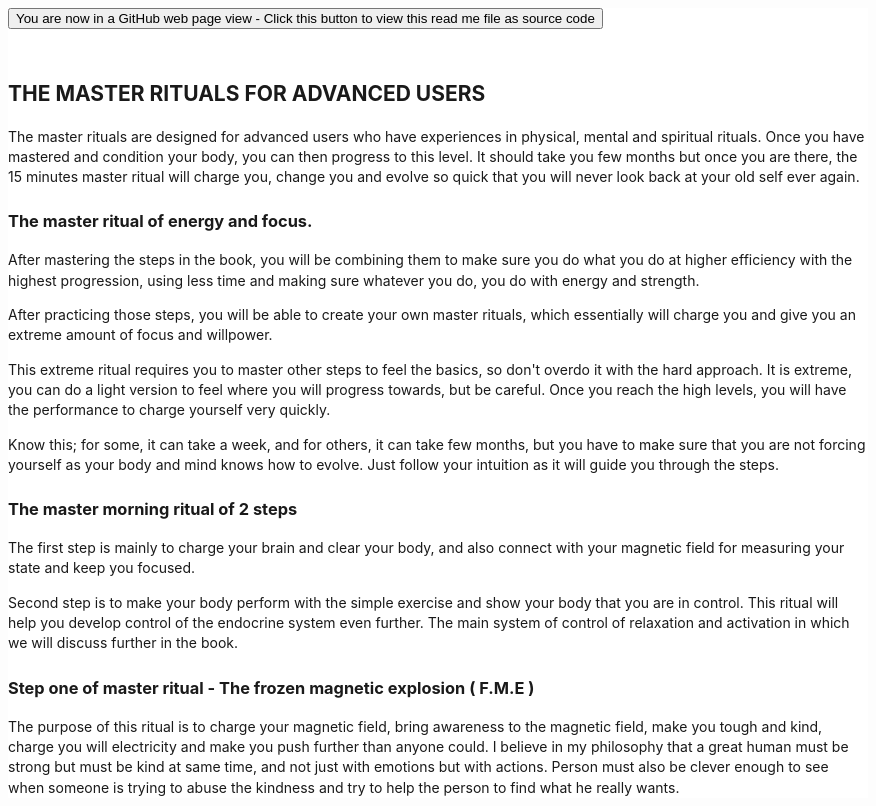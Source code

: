 <span style=display:none; >[You are now in a GitHub source code view - click this link to view Read Me file as a web page]( https://launchandlearn.github.io/index.html#online-version2/map-11-the-master-ritual-for-advanced-users.md "View file as a web page." ) </span>

<div><input type=button class = 'btn btn-secondary btn-sm' onclick="window.location.href='https://github.com/launchandlearn/launchandlearn.github.io/blob/master/online-version2/map-11-the-master-ritual-for-advanced-users.md'";
value='You are now in a GitHub web page view - Click this button to view this read me file as source code' class="btn btn-primary" title="Download versions available for you to remix" ></div>

<br>

## THE MASTER RITUALS FOR ADVANCED USERS


The master rituals are designed for advanced users who have experiences in physical, mental and spiritual rituals.  Once you have mastered and condition your body, you can then progress to this level. It should take you few months but once you are there, the 15 minutes master ritual will charge you, change you and evolve so quick that you will never look back at your old self ever again.

### The master ritual of energy and focus.

After mastering the steps in the book, you will be combining them to make sure you do what you do at higher efficiency with the highest progression, using less time and making sure whatever you do, you do with energy and strength.

After practicing those steps, you will be able to create your own master rituals, which essentially will charge you and give you an extreme amount of focus and willpower.

This extreme ritual requires you to master other steps to feel the basics, so don't overdo it with the hard approach. It is extreme, you can do a light version to feel where you will progress towards, but be careful. Once you reach the high levels, you will have the performance to charge yourself very quickly.

Know this; for some, it can take a week, and for others, it can take few months, but you have to make sure that you are not forcing yourself as your body and mind knows how to evolve. Just follow your intuition as it will guide you through the steps.

### The master morning ritual of 2 steps

The first step is mainly to charge your brain and clear your body, and also connect with your magnetic field for measuring your state and keep you focused.

Second step is to make your body perform with the simple exercise and show your body that you are in control. This ritual will help you develop control of the endocrine system even further. The main system of control of relaxation and activation in which we will discuss further in the book.

### Step one of master ritual - The frozen magnetic explosion ( F.M.E )

The purpose of this ritual is to charge your magnetic field, bring awareness to the magnetic field, make you tough and kind, charge you will electricity and make you push further than anyone could. I believe in my philosophy that a great human must be strong but must be kind at same time, and not just with emotions but with actions. Person must also be clever enough to see when someone is trying to abuse the kindness and try to help the person to find what he really wants.
